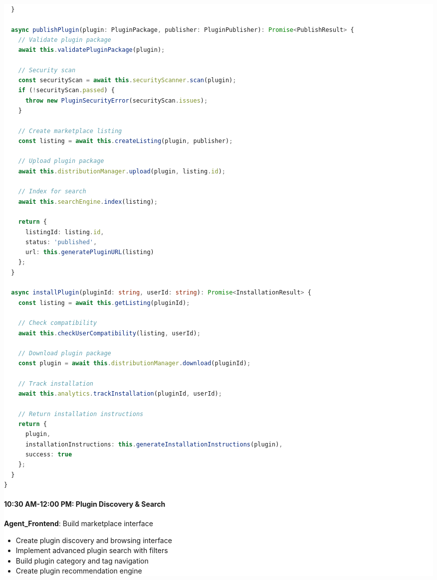 ```typescript
  }
  
  async publishPlugin(plugin: PluginPackage, publisher: PluginPublisher): Promise<PublishResult> {
    // Validate plugin package
    await this.validatePluginPackage(plugin);
    
    // Security scan
    const securityScan = await this.securityScanner.scan(plugin);
    if (!securityScan.passed) {
      throw new PluginSecurityError(securityScan.issues);
    }
    
    // Create marketplace listing
    const listing = await this.createListing(plugin, publisher);
    
    // Upload plugin package
    await this.distributionManager.upload(plugin, listing.id);
    
    // Index for search
    await this.searchEngine.index(listing);
    
    return {
      listingId: listing.id,
      status: 'published',
      url: this.generatePluginURL(listing)
    };
  }
  
  async installPlugin(pluginId: string, userId: string): Promise<InstallationResult> {
    const listing = await this.getListing(pluginId);
    
    // Check compatibility
    await this.checkUserCompatibility(listing, userId);
    
    // Download plugin package
    const plugin = await this.distributionManager.download(pluginId);
    
    // Track installation
    await this.analytics.trackInstallation(pluginId, userId);
    
    // Return installation instructions
    return {
      plugin,
      installationInstructions: this.generateInstallationInstructions(plugin),
      success: true
    };
  }
}
```

#### **10:30 AM-12:00 PM: Plugin Discovery & Search**
**Agent_Frontend**: Build marketplace interface
- Create plugin discovery and browsing interface
- Implement advanced plugin search with filters
- Build plugin category and tag navigation
- Create plugin recommendation engine
